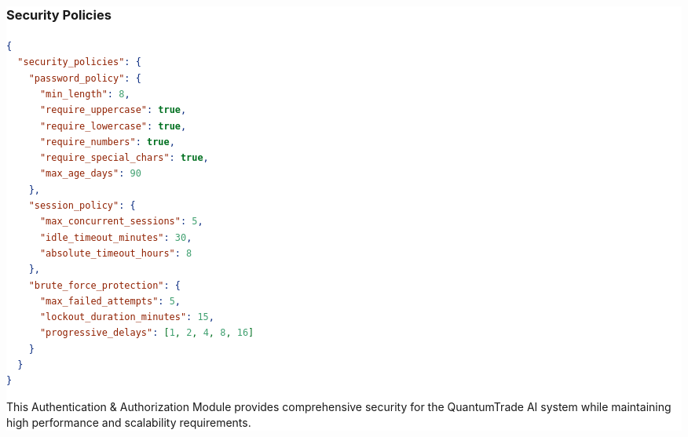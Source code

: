 ### Security Policies
```json
{
  "security_policies": {
    "password_policy": {
      "min_length": 8,
      "require_uppercase": true,
      "require_lowercase": true,
      "require_numbers": true,
      "require_special_chars": true,
      "max_age_days": 90
    },
    "session_policy": {
      "max_concurrent_sessions": 5,
      "idle_timeout_minutes": 30,
      "absolute_timeout_hours": 8
    },
    "brute_force_protection": {
      "max_failed_attempts": 5,
      "lockout_duration_minutes": 15,
      "progressive_delays": [1, 2, 4, 8, 16]
    }
  }
}
```

This Authentication & Authorization Module provides comprehensive security for the QuantumTrade AI system while maintaining high performance and scalability requirements.